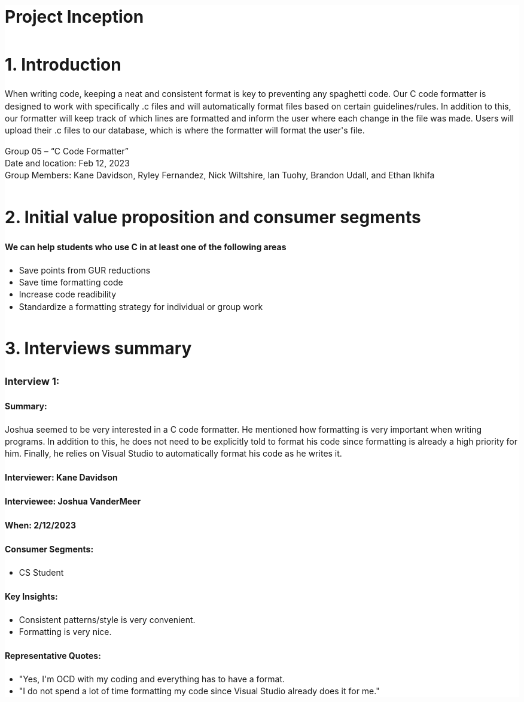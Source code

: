 # Project Inception

# 1. Introduction 

When writing code, keeping a neat and consistent format is key to preventing any spaghetti code. Our C code formatter is designed to work with specifically .c files and will automatically format files based on certain guidelines/rules. In addition to this, our formatter will keep track of which lines are formatted and inform the user where each change in the file was made. Users will upload their .c files to our database, which is where the formatter will format the user's file. 

Group 05 – “C Code Formatter”  
Date and location: Feb 12, 2023  
Group Members: Kane Davidson, Ryley Fernandez, Nick Wiltshire, Ian Tuohy, Brandon Udall, and Ethan Ikhifa 

# 2. Initial value proposition and consumer segments

#### We can help students who use C in at least one of the following areas 
* Save points from GUR reductions
* Save time formatting code 
* Increase code readibility
* Standardize a formatting strategy for individual or group work

# 3. Interviews summary

### Interview 1:

#### Summary: 

Joshua seemed to be very interested in a C code formatter. He mentioned how formatting is very important when writing programs. In addition to this, he does not need to be explicitly told to format his code since formatting is already a high priority for him. Finally, he relies on Visual Studio to automatically format his code as he writes it. 

#### Interviewer: Kane Davidson
#### Interviewee: Joshua VanderMeer 
#### When: 2/12/2023
#### Consumer Segments:
* CS Student 

#### Key Insights: 
* Consistent patterns/style is very convenient. 
* Formatting is very nice. 

#### Representative Quotes: 
* "Yes, I'm OCD with my coding and everything has to have a format. 
* "I do not spend a lot of time formatting my code since Visual Studio already does it for me." 

